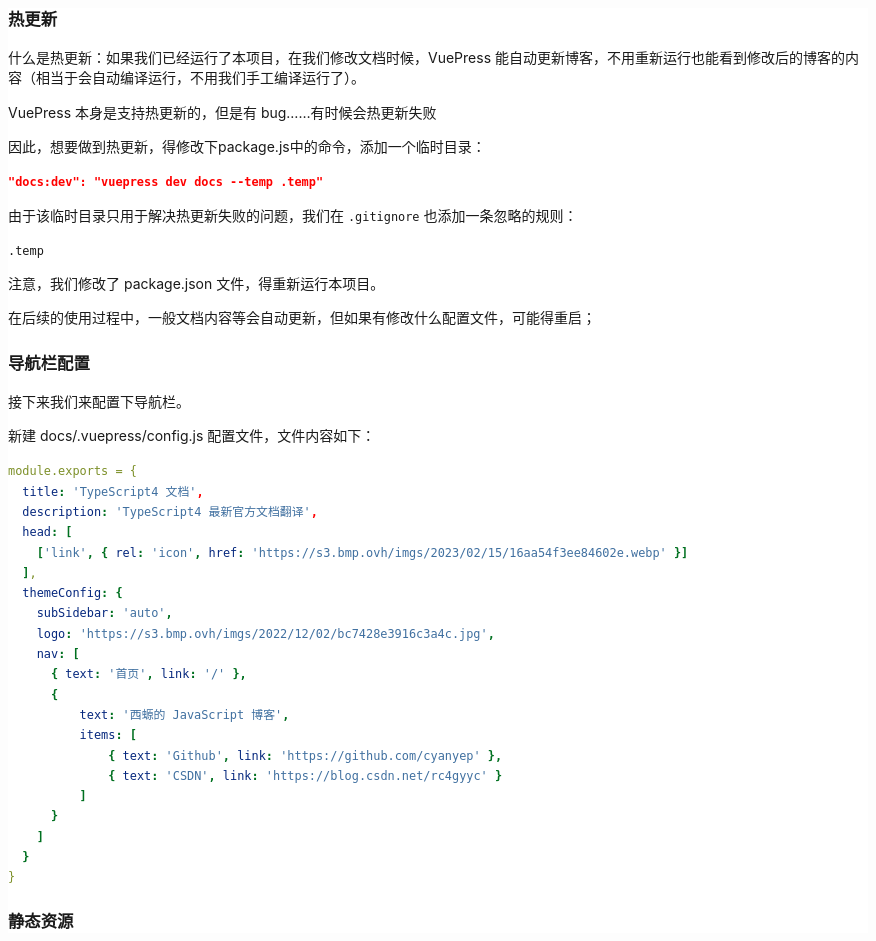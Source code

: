 
### 热更新

什么是热更新：如果我们已经运行了本项目，在我们修改文档时候，VuePress 能自动更新博客，不用重新运行也能看到修改后的博客的内容（相当于会自动编译运行，不用我们手工编译运行了）。

VuePress 本身是支持热更新的，但是有 bug……有时候会热更新失败

因此，想要做到热更新，得修改下package.js中的命令，添加一个临时目录：

```json
"docs:dev": "vuepress dev docs --temp .temp"
```

由于该临时目录只用于解决热更新失败的问题，我们在 `.gitignore` 也添加一条忽略的规则：

```.gitignore
.temp
```

注意，我们修改了 package.json 文件，得重新运行本项目。

在后续的使用过程中，一般文档内容等会自动更新，但如果有修改什么配置文件，可能得重启；



### 导航栏配置

接下来我们来配置下导航栏。

新建 docs/.vuepress/config.js 配置文件，文件内容如下：

```yml
module.exports = {
  title: 'TypeScript4 文档',
  description: 'TypeScript4 最新官方文档翻译',
  head: [
    ['link', { rel: 'icon', href: 'https://s3.bmp.ovh/imgs/2023/02/15/16aa54f3ee84602e.webp' }]
  ],
  themeConfig: {
  	subSidebar: 'auto',
    logo: 'https://s3.bmp.ovh/imgs/2022/12/02/bc7428e3916c3a4c.jpg',
    nav: [
      { text: '首页', link: '/' },
      { 
          text: '西螈的 JavaScript 博客', 
          items: [
              { text: 'Github', link: 'https://github.com/cyanyep' },
              { text: 'CSDN', link: 'https://blog.csdn.net/rc4gyyc' }
          ]
      }
    ]
  }
}
```



### 静态资源
